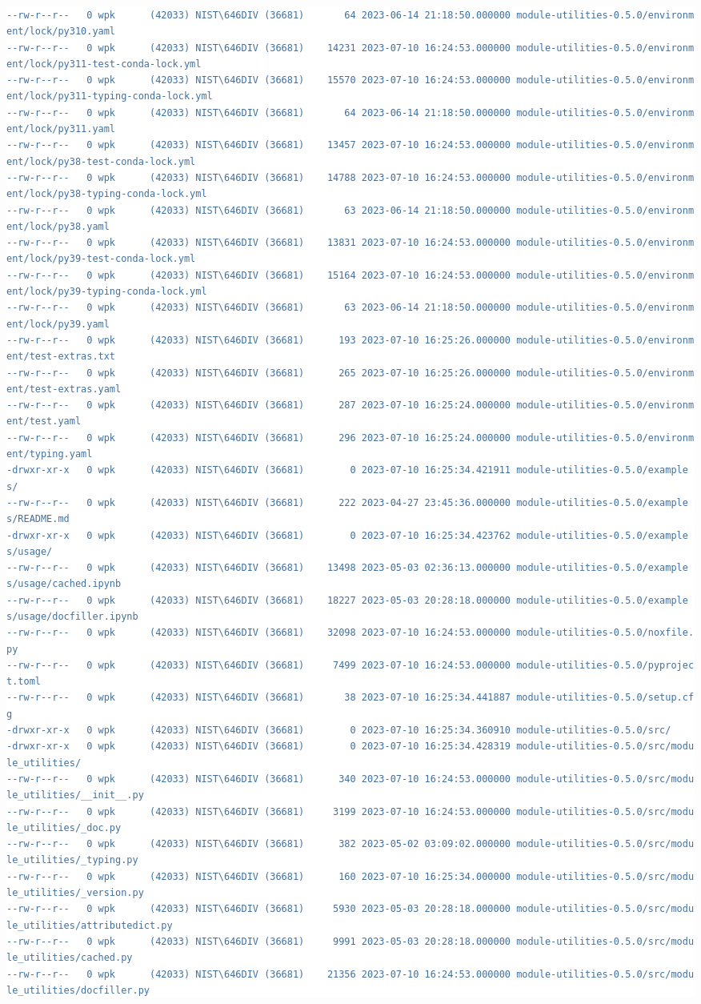 ```diff
--rw-r--r--   0 wpk      (42033) NIST\646DIV (36681)       64 2023-06-14 21:18:50.000000 module-utilities-0.5.0/environment/lock/py310.yaml
--rw-r--r--   0 wpk      (42033) NIST\646DIV (36681)    14231 2023-07-10 16:24:53.000000 module-utilities-0.5.0/environment/lock/py311-test-conda-lock.yml
--rw-r--r--   0 wpk      (42033) NIST\646DIV (36681)    15570 2023-07-10 16:24:53.000000 module-utilities-0.5.0/environment/lock/py311-typing-conda-lock.yml
--rw-r--r--   0 wpk      (42033) NIST\646DIV (36681)       64 2023-06-14 21:18:50.000000 module-utilities-0.5.0/environment/lock/py311.yaml
--rw-r--r--   0 wpk      (42033) NIST\646DIV (36681)    13457 2023-07-10 16:24:53.000000 module-utilities-0.5.0/environment/lock/py38-test-conda-lock.yml
--rw-r--r--   0 wpk      (42033) NIST\646DIV (36681)    14788 2023-07-10 16:24:53.000000 module-utilities-0.5.0/environment/lock/py38-typing-conda-lock.yml
--rw-r--r--   0 wpk      (42033) NIST\646DIV (36681)       63 2023-06-14 21:18:50.000000 module-utilities-0.5.0/environment/lock/py38.yaml
--rw-r--r--   0 wpk      (42033) NIST\646DIV (36681)    13831 2023-07-10 16:24:53.000000 module-utilities-0.5.0/environment/lock/py39-test-conda-lock.yml
--rw-r--r--   0 wpk      (42033) NIST\646DIV (36681)    15164 2023-07-10 16:24:53.000000 module-utilities-0.5.0/environment/lock/py39-typing-conda-lock.yml
--rw-r--r--   0 wpk      (42033) NIST\646DIV (36681)       63 2023-06-14 21:18:50.000000 module-utilities-0.5.0/environment/lock/py39.yaml
--rw-r--r--   0 wpk      (42033) NIST\646DIV (36681)      193 2023-07-10 16:25:26.000000 module-utilities-0.5.0/environment/test-extras.txt
--rw-r--r--   0 wpk      (42033) NIST\646DIV (36681)      265 2023-07-10 16:25:26.000000 module-utilities-0.5.0/environment/test-extras.yaml
--rw-r--r--   0 wpk      (42033) NIST\646DIV (36681)      287 2023-07-10 16:25:24.000000 module-utilities-0.5.0/environment/test.yaml
--rw-r--r--   0 wpk      (42033) NIST\646DIV (36681)      296 2023-07-10 16:25:24.000000 module-utilities-0.5.0/environment/typing.yaml
-drwxr-xr-x   0 wpk      (42033) NIST\646DIV (36681)        0 2023-07-10 16:25:34.421911 module-utilities-0.5.0/examples/
--rw-r--r--   0 wpk      (42033) NIST\646DIV (36681)      222 2023-04-27 23:45:36.000000 module-utilities-0.5.0/examples/README.md
-drwxr-xr-x   0 wpk      (42033) NIST\646DIV (36681)        0 2023-07-10 16:25:34.423762 module-utilities-0.5.0/examples/usage/
--rw-r--r--   0 wpk      (42033) NIST\646DIV (36681)    13498 2023-05-03 02:36:13.000000 module-utilities-0.5.0/examples/usage/cached.ipynb
--rw-r--r--   0 wpk      (42033) NIST\646DIV (36681)    18227 2023-05-03 20:28:18.000000 module-utilities-0.5.0/examples/usage/docfiller.ipynb
--rw-r--r--   0 wpk      (42033) NIST\646DIV (36681)    32098 2023-07-10 16:24:53.000000 module-utilities-0.5.0/noxfile.py
--rw-r--r--   0 wpk      (42033) NIST\646DIV (36681)     7499 2023-07-10 16:24:53.000000 module-utilities-0.5.0/pyproject.toml
--rw-r--r--   0 wpk      (42033) NIST\646DIV (36681)       38 2023-07-10 16:25:34.441887 module-utilities-0.5.0/setup.cfg
-drwxr-xr-x   0 wpk      (42033) NIST\646DIV (36681)        0 2023-07-10 16:25:34.360910 module-utilities-0.5.0/src/
-drwxr-xr-x   0 wpk      (42033) NIST\646DIV (36681)        0 2023-07-10 16:25:34.428319 module-utilities-0.5.0/src/module_utilities/
--rw-r--r--   0 wpk      (42033) NIST\646DIV (36681)      340 2023-07-10 16:24:53.000000 module-utilities-0.5.0/src/module_utilities/__init__.py
--rw-r--r--   0 wpk      (42033) NIST\646DIV (36681)     3199 2023-07-10 16:24:53.000000 module-utilities-0.5.0/src/module_utilities/_doc.py
--rw-r--r--   0 wpk      (42033) NIST\646DIV (36681)      382 2023-05-02 03:09:02.000000 module-utilities-0.5.0/src/module_utilities/_typing.py
--rw-r--r--   0 wpk      (42033) NIST\646DIV (36681)      160 2023-07-10 16:25:34.000000 module-utilities-0.5.0/src/module_utilities/_version.py
--rw-r--r--   0 wpk      (42033) NIST\646DIV (36681)     5930 2023-05-03 20:28:18.000000 module-utilities-0.5.0/src/module_utilities/attributedict.py
--rw-r--r--   0 wpk      (42033) NIST\646DIV (36681)     9991 2023-05-03 20:28:18.000000 module-utilities-0.5.0/src/module_utilities/cached.py
--rw-r--r--   0 wpk      (42033) NIST\646DIV (36681)    21356 2023-07-10 16:24:53.000000 module-utilities-0.5.0/src/module_utilities/docfiller.py
```